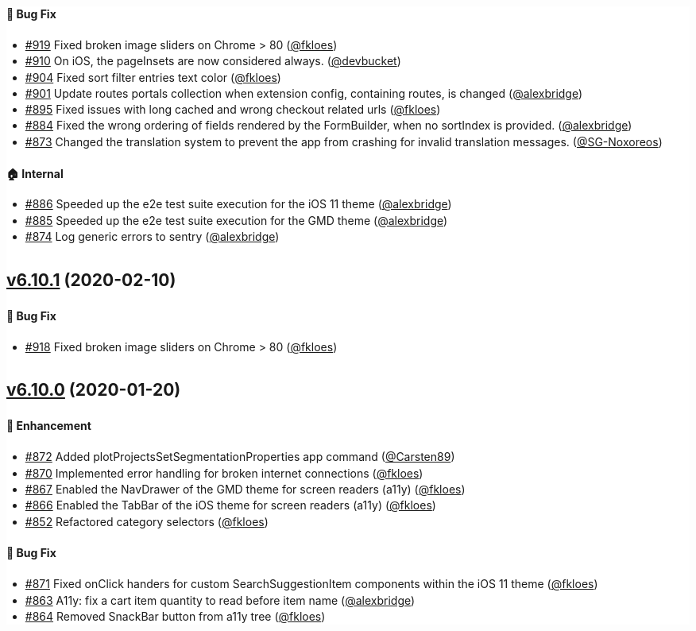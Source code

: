#### :bug: Bug Fix
* [#919](https://github.com/shopgate/pwa/pull/919) Fixed broken image sliders on Chrome > 80 ([@fkloes](https://github.com/fkloes))
* [#910](https://github.com/shopgate/pwa/pull/910) On iOS, the pageInsets are now considered always. ([@devbucket](https://github.com/devbucket))
* [#904](https://github.com/shopgate/pwa/pull/904) Fixed sort filter entries text color ([@fkloes](https://github.com/fkloes))
* [#901](https://github.com/shopgate/pwa/pull/901) Update routes portals collection when extension config, containing routes, is changed ([@alexbridge](https://github.com/alexbridge))
* [#895](https://github.com/shopgate/pwa/pull/895) Fixed issues with long cached and wrong checkout related urls ([@fkloes](https://github.com/fkloes))
* [#884](https://github.com/shopgate/pwa/pull/884) Fixed the wrong ordering of fields rendered by the FormBuilder, when no sortIndex is provided. ([@alexbridge](https://github.com/alexbridge))
* [#873](https://github.com/shopgate/pwa/pull/873)  Changed the translation system to prevent the app from crashing for invalid translation messages. ([@SG-Noxoreos](https://github.com/SG-Noxoreos))

#### :house: Internal
* [#886](https://github.com/shopgate/pwa/pull/886) Speeded up the e2e test suite execution for the iOS 11 theme ([@alexbridge](https://github.com/alexbridge))
* [#885](https://github.com/shopgate/pwa/pull/885) Speeded up the e2e test suite execution for the GMD theme ([@alexbridge](https://github.com/alexbridge))
* [#874](https://github.com/shopgate/pwa/pull/874) Log generic errors to sentry ([@alexbridge](https://github.com/alexbridge))


## [v6.10.1](https://github.com/shopgate/pwa/compare/v6.10.0...v6.10.1) (2020-02-10)

#### :bug: Bug Fix
* [#918](https://github.com/shopgate/pwa/pull/918) Fixed broken image sliders on Chrome > 80 ([@fkloes](https://github.com/fkloes))


## [v6.10.0](https://github.com/shopgate/pwa/compare/v6.9.1...v6.10.0) (2020-01-20)

#### :rocket: Enhancement
* [#872](https://github.com/shopgate/pwa/pull/872) Added plotProjectsSetSegmentationProperties app command ([@Carsten89](https://github.com/Carsten89))
* [#870](https://github.com/shopgate/pwa/pull/870) Implemented error handling for broken internet connections ([@fkloes](https://github.com/fkloes))
* [#867](https://github.com/shopgate/pwa/pull/867) Enabled the NavDrawer of the GMD theme for screen readers (a11y) ([@fkloes](https://github.com/fkloes))
* [#866](https://github.com/shopgate/pwa/pull/866) Enabled the TabBar of the iOS theme for screen readers (a11y) ([@fkloes](https://github.com/fkloes))
* [#852](https://github.com/shopgate/pwa/pull/852) Refactored category selectors ([@fkloes](https://github.com/fkloes))

#### :bug: Bug Fix
* [#871](https://github.com/shopgate/pwa/pull/871) Fixed onClick handers for custom SearchSuggestionItem components within the iOS 11 theme ([@fkloes](https://github.com/fkloes))
* [#863](https://github.com/shopgate/pwa/pull/863) A11y: fix a cart item quantity to read before item name ([@alexbridge](https://github.com/alexbridge))
* [#864](https://github.com/shopgate/pwa/pull/864) Removed SnackBar button from a11y tree ([@fkloes](https://github.com/fkloes))
